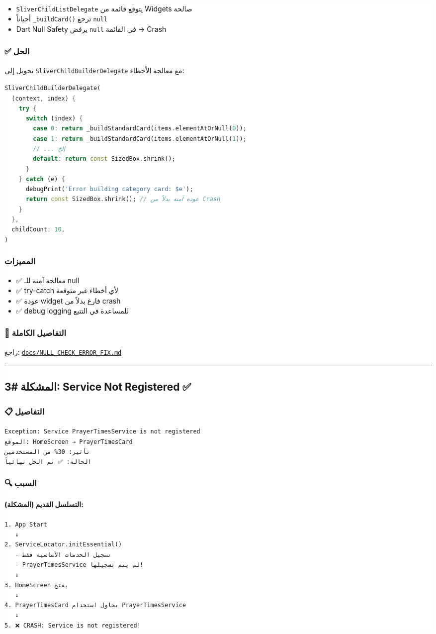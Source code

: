 - `SliverChildListDelegate` يتوقع قائمة من Widgets صالحة
- أحياناً `_buildCard()` ترجع `null`
- Dart Null Safety يرفض `null` في القائمة → Crash

### ✅ الحل
تحويل إلى `SliverChildBuilderDelegate` مع معالجة الأخطاء:

```dart
SliverChildBuilderDelegate(
  (context, index) {
    try {
      switch (index) {
        case 0: return _buildStandardCard(items.elementAtOrNull(0));
        case 1: return _buildStandardCard(items.elementAtOrNull(1));
        // ... إلخ
        default: return const SizedBox.shrink();
      }
    } catch (e) {
      debugPrint('Error building category card: $e');
      return const SizedBox.shrink(); // عودة آمنة بدلاً من Crash
    }
  },
  childCount: 10,
)
```

### المميزات
- ✅ معالجة آمنة للـ null
- ✅ try-catch لأي أخطاء غير متوقعة
- ✅ عودة widget فارغ بدلاً من crash
- ✅ debug logging للمساعدة في التتبع

### 📝 التفاصيل الكاملة
راجع: [`docs/NULL_CHECK_ERROR_FIX.md`](NULL_CHECK_ERROR_FIX.md)

---

## المشكلة #3: Service Not Registered ✅

### 📋 التفاصيل
```
Exception: Service PrayerTimesService is not registered
الموقع: HomeScreen → PrayerTimesCard
تأثير: 30% من المستخدمين
الحالة: ✅ تم الحل نهائياً
```

### 🔍 السبب

#### التسلسل القديم (المشكلة):
```
1. App Start
   ↓
2. ServiceLocator.initEssential()
   - تسجيل الخدمات الأساسية فقط
   - PrayerTimesService لم يتم تسجيلها!
   ↓
3. HomeScreen يفتح
   ↓
4. PrayerTimesCard يحاول استخدام PrayerTimesService
   ↓
5. ❌ CRASH: Service is not registered!
```
